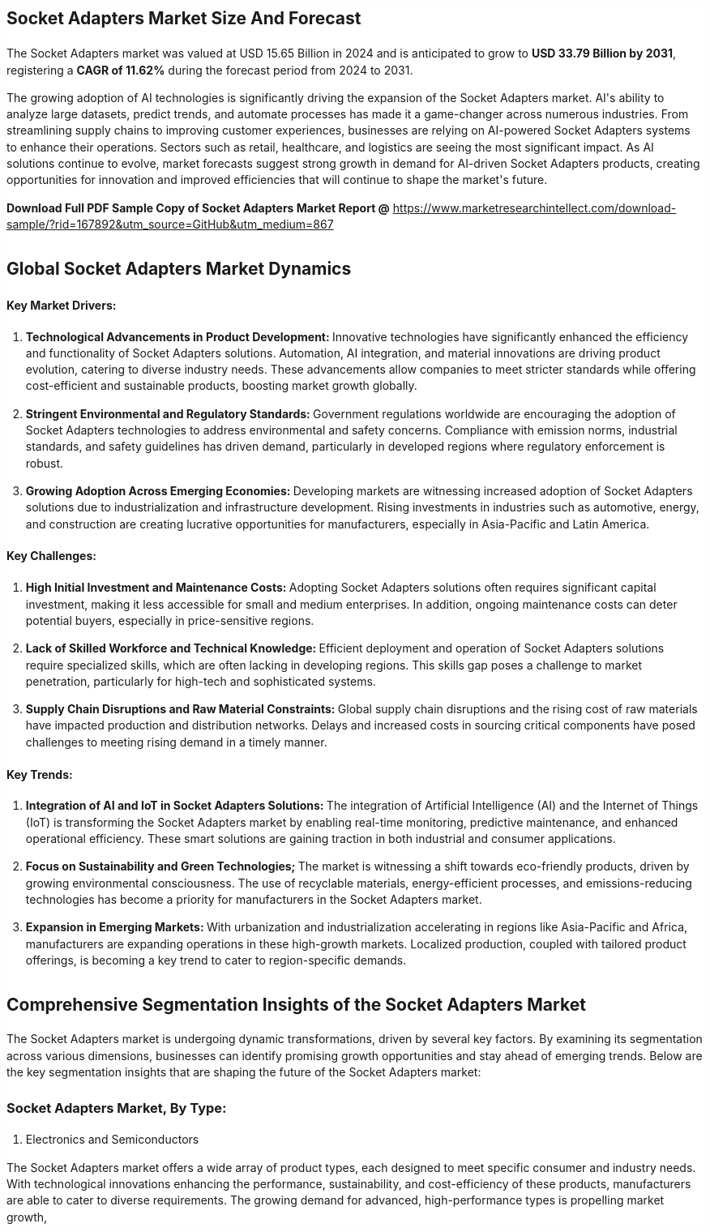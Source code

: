 <h2>Socket Adapters Market Size And Forecast</h2><p>The Socket Adapters market was valued at USD 15.65 Billion in 2024 and is anticipated to grow to <strong>USD 33.79 Billion by 2031</strong>, registering a <strong>CAGR of 11.62%</strong> during the forecast period from 2024 to 2031.</p><p>The growing adoption of AI technologies is significantly driving the expansion of the Socket Adapters market. AI's ability to analyze large datasets, predict trends, and automate processes has made it a game-changer across numerous industries. From streamlining supply chains to improving customer experiences, businesses are relying on AI-powered Socket Adapters systems to enhance their operations. Sectors such as retail, healthcare, and logistics are seeing the most significant impact. As AI solutions continue to evolve, market forecasts suggest strong growth in demand for AI-driven Socket Adapters products, creating opportunities for innovation and improved efficiencies that will continue to shape the market's future.</p><p><strong>Download Full PDF Sample Copy of Socket Adapters Market Report @</strong>&nbsp;<a href="https://www.marketresearchintellect.com/download-sample/?rid=167892&amp;utm_source=GitHub&amp;utm_medium=867">https://www.marketresearchintellect.com/download-sample/?rid=167892&amp;utm_source=GitHub&amp;utm_medium=867</a></p><h2>Global Socket Adapters Market Dynamics</h2><h4><strong>Key Market Drivers:</strong></h4><ol><li><p><strong>Technological Advancements in Product Development:&nbsp;</strong>Innovative technologies have significantly enhanced the efficiency and functionality of Socket Adapters solutions. Automation, AI integration, and material innovations are driving product evolution, catering to diverse industry needs. These advancements allow companies to meet stricter standards while offering cost-efficient and sustainable products, boosting market growth globally.</p></li><li><p><strong>Stringent Environmental and Regulatory Standards:&nbsp;</strong>Government regulations worldwide are encouraging the adoption of Socket Adapters technologies to address environmental and safety concerns. Compliance with emission norms, industrial standards, and safety guidelines has driven demand, particularly in developed regions where regulatory enforcement is robust.</p></li><li><p><strong>Growing Adoption Across Emerging Economies:&nbsp;</strong>Developing markets are witnessing increased adoption of Socket Adapters solutions due to industrialization and infrastructure development. Rising investments in industries such as automotive, energy, and construction are creating lucrative opportunities for manufacturers, especially in Asia-Pacific and Latin America.</p></li></ol><h4><strong>Key Challenges:</strong></h4><ol><li><p><strong>High Initial Investment and Maintenance Costs:&nbsp;</strong>Adopting Socket Adapters solutions often requires significant capital investment, making it less accessible for small and medium enterprises. In addition, ongoing maintenance costs can deter potential buyers, especially in price-sensitive regions.</p></li><li><p><strong>Lack of Skilled Workforce and Technical Knowledge:&nbsp;</strong>Efficient deployment and operation of Socket Adapters solutions require specialized skills, which are often lacking in developing regions. This skills gap poses a challenge to market penetration, particularly for high-tech and sophisticated systems.</p></li><li><p><strong>Supply Chain Disruptions and Raw Material Constraints:&nbsp;</strong>Global supply chain disruptions and the rising cost of raw materials have impacted production and distribution networks. Delays and increased costs in sourcing critical components have posed challenges to meeting rising demand in a timely manner.</p></li></ol><h4><strong>Key Trends:</strong></h4><ol><li><p><strong>Integration of AI and IoT in Socket Adapters Solutions:&nbsp;</strong>The integration of Artificial Intelligence (AI) and the Internet of Things (IoT) is transforming the Socket Adapters market by enabling real-time monitoring, predictive maintenance, and enhanced operational efficiency. These smart solutions are gaining traction in both industrial and consumer applications.</p></li><li><p><strong>Focus on Sustainability and Green Technologies;&nbsp;</strong>The market is witnessing a shift towards eco-friendly products, driven by growing environmental consciousness. The use of recyclable materials, energy-efficient processes, and emissions-reducing technologies has become a priority for manufacturers in the Socket Adapters market.</p></li><li><p><strong>Expansion in Emerging Markets:&nbsp;</strong>With urbanization and industrialization accelerating in regions like Asia-Pacific and Africa, manufacturers are expanding operations in these high-growth markets. Localized production, coupled with tailored product offerings, is becoming a key trend to cater to region-specific demands.</p></li></ol><div class="article-main__content" data-test-id="publishing-text-block"><h2>Comprehensive Segmentation Insights of the Socket Adapters Market</h2><p>The Socket Adapters market is undergoing dynamic transformations, driven by several key factors. By examining its segmentation across various dimensions, businesses can identify promising growth opportunities and stay ahead of emerging trends. Below are the key segmentation insights that are shaping the future of the Socket Adapters market:</p><h3><strong>Socket Adapters Market, By Type:<br /></strong></h3><ol><li>Electronics and Semiconductors</li></ol><p>The Socket Adapters market offers a wide array of product types, each designed to meet specific consumer and industry needs. With technological innovations enhancing the performance, sustainability, and cost-efficiency of these products, manufacturers are able to cater to diverse requirements. The growing demand for advanced, high-performance types is propelling market growth,